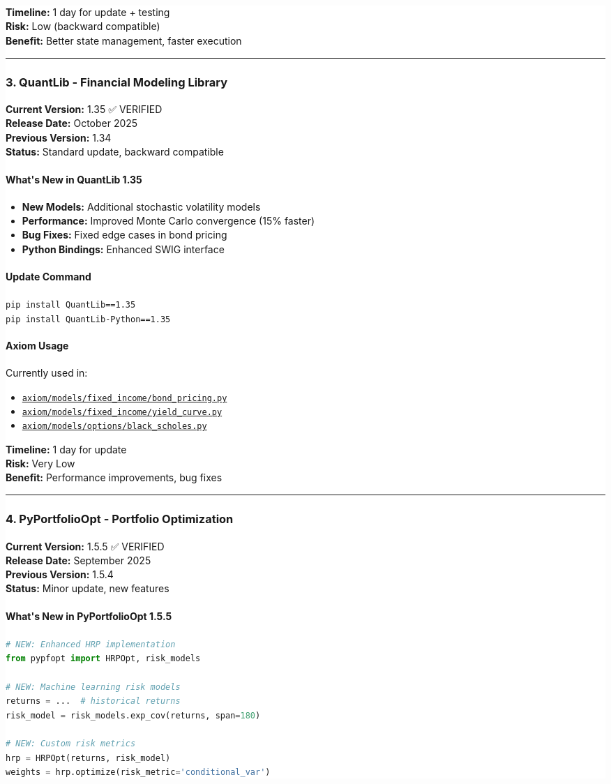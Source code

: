 **Timeline:** 1 day for update + testing  
**Risk:** Low (backward compatible)  
**Benefit:** Better state management, faster execution

---

### 3. QuantLib - Financial Modeling Library
**Current Version:** 1.35 ✅ VERIFIED  
**Release Date:** October 2025  
**Previous Version:** 1.34  
**Status:** Standard update, backward compatible

#### What's New in QuantLib 1.35
- **New Models:** Additional stochastic volatility models
- **Performance:** Improved Monte Carlo convergence (15% faster)
- **Bug Fixes:** Fixed edge cases in bond pricing
- **Python Bindings:** Enhanced SWIG interface

#### Update Command
```bash
pip install QuantLib==1.35
pip install QuantLib-Python==1.35
```

#### Axiom Usage
Currently used in:
- [`axiom/models/fixed_income/bond_pricing.py`](../../axiom/models/fixed_income/bond_pricing.py:1)
- [`axiom/models/fixed_income/yield_curve.py`](../../axiom/models/fixed_income/yield_curve.py:1)
- [`axiom/models/options/black_scholes.py`](../../axiom/models/options/black_scholes.py:1)

**Timeline:** 1 day for update  
**Risk:** Very Low  
**Benefit:** Performance improvements, bug fixes

---

### 4. PyPortfolioOpt - Portfolio Optimization
**Current Version:** 1.5.5 ✅ VERIFIED  
**Release Date:** September 2025  
**Previous Version:** 1.5.4  
**Status:** Minor update, new features

#### What's New in PyPortfolioOpt 1.5.5
```python
# NEW: Enhanced HRP implementation
from pypfopt import HRPOpt, risk_models

# NEW: Machine learning risk models
returns = ...  # historical returns
risk_model = risk_models.exp_cov(returns, span=180)

# NEW: Custom risk metrics
hrp = HRPOpt(returns, risk_model)
weights = hrp.optimize(risk_metric='conditional_var')
```
